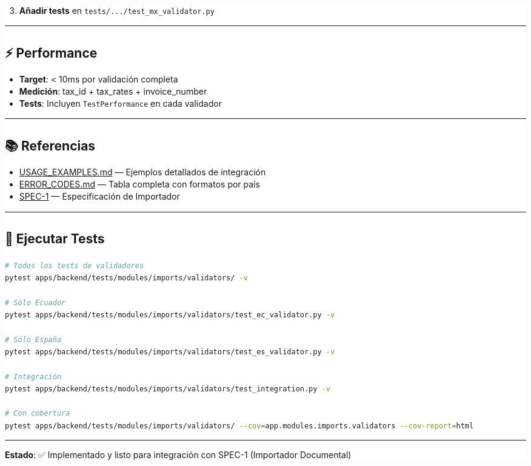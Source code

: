 3. **Añadir tests** en `tests/.../test_mx_validator.py`

---

## ⚡ Performance

- **Target**: < 10ms por validación completa
- **Medición**: tax_id + tax_rates + invoice_number
- **Tests**: Incluyen `TestPerformance` en cada validador

---

## 📚 Referencias

- [USAGE_EXAMPLES.md](./USAGE_EXAMPLES.md) — Ejemplos detallados de integración
- [ERROR_CODES.md](./ERROR_CODES.md) — Tabla completa con formatos por país
- [SPEC-1](../spec_1_importador_documental_gestiq_cloud.md) — Especificación de Importador

---

## 🧪 Ejecutar Tests

```bash
# Todos los tests de validadores
pytest apps/backend/tests/modules/imports/validators/ -v

# Sólo Ecuador
pytest apps/backend/tests/modules/imports/validators/test_ec_validator.py -v

# Sólo España
pytest apps/backend/tests/modules/imports/validators/test_es_validator.py -v

# Integración
pytest apps/backend/tests/modules/imports/validators/test_integration.py -v

# Con cobertura
pytest apps/backend/tests/modules/imports/validators/ --cov=app.modules.imports.validators --cov-report=html
```

---

**Estado**: ✅ Implementado y listo para integración con SPEC-1 (Importador Documental)
